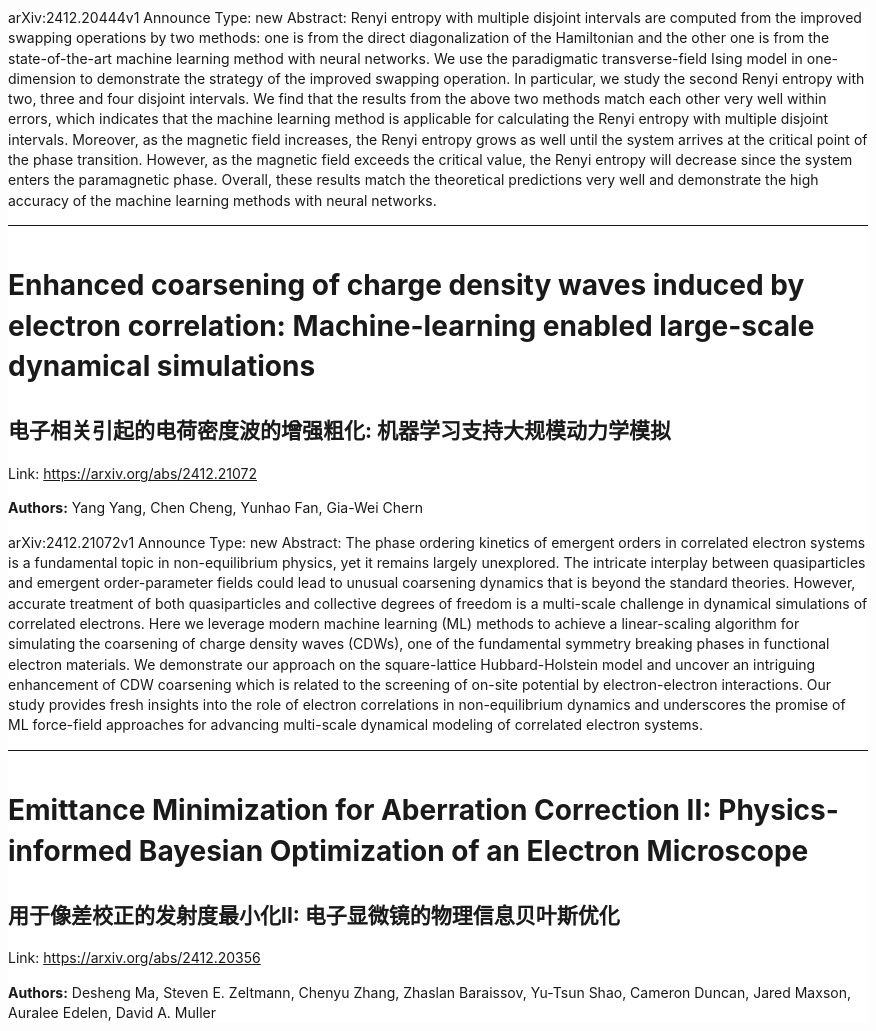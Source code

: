 arXiv:2412.20444v1 Announce Type: new 
Abstract: Renyi entropy with multiple disjoint intervals are computed from the improved swapping operations by two methods: one is from the direct diagonalization of the Hamiltonian and the other one is from the state-of-the-art machine learning method with neural networks. We use the paradigmatic transverse-field Ising model in one-dimension to demonstrate the strategy of the improved swapping operation. In particular, we study the second Renyi entropy with two, three and four disjoint intervals. We find that the results from the above two methods match each other very well within errors, which indicates that the machine learning method is applicable for calculating the Renyi entropy with multiple disjoint intervals. Moreover, as the magnetic field increases, the Renyi entropy grows as well until the system arrives at the critical point of the phase transition. However, as the magnetic field exceeds the critical value, the Renyi entropy will decrease since the system enters the paramagnetic phase. Overall, these results match the theoretical predictions very well and demonstrate the high accuracy of the machine learning methods with neural networks.


---
# Enhanced coarsening of charge density waves induced by electron correlation: Machine-learning enabled large-scale dynamical simulations

## 电子相关引起的电荷密度波的增强粗化: 机器学习支持大规模动力学模拟

Link: https://arxiv.org/abs/2412.21072

**Authors:** Yang Yang, Chen Cheng, Yunhao Fan, Gia-Wei Chern

arXiv:2412.21072v1 Announce Type: new 
Abstract: The phase ordering kinetics of emergent orders in correlated electron systems is a fundamental topic in non-equilibrium physics, yet it remains largely unexplored. The intricate interplay between quasiparticles and emergent order-parameter fields could lead to unusual coarsening dynamics that is beyond the standard theories. However, accurate treatment of both quasiparticles and collective degrees of freedom is a multi-scale challenge in dynamical simulations of correlated electrons. Here we leverage modern machine learning (ML) methods to achieve a linear-scaling algorithm for simulating the coarsening of charge density waves (CDWs), one of the fundamental symmetry breaking phases in functional electron materials. We demonstrate our approach on the square-lattice Hubbard-Holstein model and uncover an intriguing enhancement of CDW coarsening which is related to the screening of on-site potential by electron-electron interactions. Our study provides fresh insights into the role of electron correlations in non-equilibrium dynamics and underscores the promise of ML force-field approaches for advancing multi-scale dynamical modeling of correlated electron systems.


---
# Emittance Minimization for Aberration Correction II: Physics-informed Bayesian Optimization of an Electron Microscope

## 用于像差校正的发射度最小化II: 电子显微镜的物理信息贝叶斯优化

Link: https://arxiv.org/abs/2412.20356

**Authors:** Desheng Ma, Steven E. Zeltmann, Chenyu Zhang, Zhaslan Baraissov, Yu-Tsun Shao, Cameron Duncan, Jared Maxson, Auralee Edelen, David A. Muller
